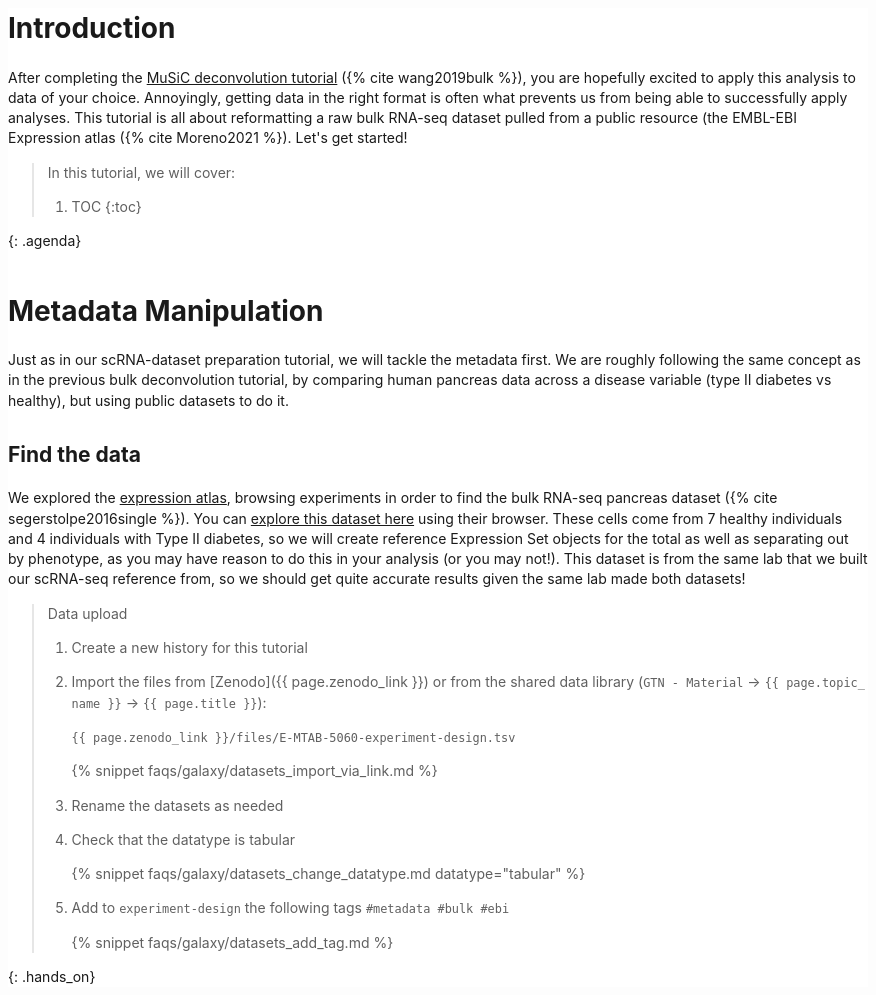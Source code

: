 
# Introduction

After completing the [MuSiC deconvolution tutorial](https://xuranw.github.io/MuSiC/articles/MuSiC.html) ({% cite wang2019bulk %}), you are hopefully excited to apply this analysis to data of your choice. Annoyingly, getting data in the right format is often what prevents us from being able to successfully apply analyses. This tutorial is all about reformatting a raw bulk RNA-seq dataset pulled from a public resource (the EMBL-EBI Expression atlas ({% cite Moreno2021 %}).  Let's get started!

> <agenda-title></agenda-title>
>
> In this tutorial, we will cover:
>
> 1. TOC
> {:toc}
>
{: .agenda}

# Metadata Manipulation

Just as in our scRNA-dataset preparation tutorial, we will tackle the metadata first. We are roughly following the same concept as in the previous bulk deconvolution tutorial, by comparing human pancreas data across a disease variable (type II diabetes vs healthy), but using public datasets to do it.

## Find the data
We explored the [expression atlas](https://www.ebi.ac.uk/gxa/experiments), browsing experiments in order to find the bulk RNA-seq pancreas dataset ({% cite segerstolpe2016single %}). You can [explore this dataset here](https://www.ebi.ac.uk/gxa/experiments/E-MTAB-5060/Results) using their browser. These cells come from 7 healthy individuals and 4 individuals with Type II diabetes, so we will create reference Expression Set objects for the total as well as separating out by phenotype, as you may have reason to do this in your analysis (or you may not!). This dataset is from the same lab that we built our scRNA-seq reference from, so we should get quite accurate results given the same lab made both datasets!

> <hands-on-title> Data upload </hands-on-title>
>
> 1. Create a new history for this tutorial
> 2. Import the files from [Zenodo]({{ page.zenodo_link }}) or from
>    the shared data library (`GTN - Material` -> `{{ page.topic_name }}`
>     -> `{{ page.title }}`):
>
>    ```
>    {{ page.zenodo_link }}/files/E-MTAB-5060-experiment-design.tsv
>    ```
>    {% snippet faqs/galaxy/datasets_import_via_link.md %}
>
> 3. Rename the datasets as needed
>
> 4. Check that the datatype is tabular
>
>    {% snippet faqs/galaxy/datasets_change_datatype.md datatype="tabular" %}
>
> 5. Add to `experiment-design` the following tags `#metadata #bulk #ebi`
>
>    {% snippet faqs/galaxy/datasets_add_tag.md %}
>
{: .hands_on}
